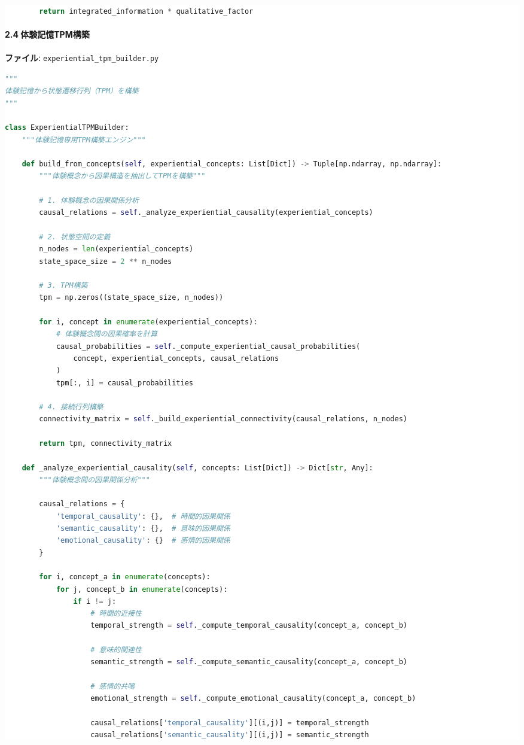 ```python
        return integrated_information * qualitative_factor
```

#### 2.4 体験記憶TPM構築

**ファイル**: `experiential_tpm_builder.py`

```python
"""
体験記憶から状態遷移行列（TPM）を構築
"""

class ExperientialTPMBuilder:
    """体験記憶専用TPM構築エンジン"""
    
    def build_from_concepts(self, experiential_concepts: List[Dict]) -> Tuple[np.ndarray, np.ndarray]:
        """体験概念から因果構造を抽出してTPMを構築"""
        
        # 1. 体験概念の因果関係分析
        causal_relations = self._analyze_experiential_causality(experiential_concepts)
        
        # 2. 状態空間の定義
        n_nodes = len(experiential_concepts)
        state_space_size = 2 ** n_nodes
        
        # 3. TPM構築
        tpm = np.zeros((state_space_size, n_nodes))
        
        for i, concept in enumerate(experiential_concepts):
            # 体験概念間の因果確率を計算
            causal_probabilities = self._compute_experiential_causal_probabilities(
                concept, experiential_concepts, causal_relations
            )
            tpm[:, i] = causal_probabilities
        
        # 4. 接続行列構築
        connectivity_matrix = self._build_experiential_connectivity(causal_relations, n_nodes)
        
        return tpm, connectivity_matrix
    
    def _analyze_experiential_causality(self, concepts: List[Dict]) -> Dict[str, Any]:
        """体験概念間の因果関係分析"""
        
        causal_relations = {
            'temporal_causality': {},  # 時間的因果関係
            'semantic_causality': {},  # 意味的因果関係  
            'emotional_causality': {}  # 感情的因果関係
        }
        
        for i, concept_a in enumerate(concepts):
            for j, concept_b in enumerate(concepts):
                if i != j:
                    # 時間的近接性
                    temporal_strength = self._compute_temporal_causality(concept_a, concept_b)
                    
                    # 意味的関連性
                    semantic_strength = self._compute_semantic_causality(concept_a, concept_b)
                    
                    # 感情的共鳴
                    emotional_strength = self._compute_emotional_causality(concept_a, concept_b)
                    
                    causal_relations['temporal_causality'][(i,j)] = temporal_strength
                    causal_relations['semantic_causality'][(i,j)] = semantic_strength
```